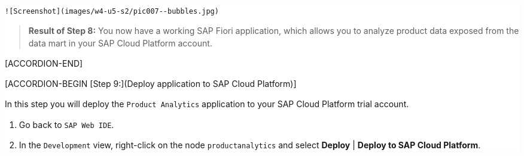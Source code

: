     ![Screenshot](images/w4-u5-s2/pic007--bubbles.jpg)

> **Result of Step 8:** You now have a working SAP Fiori application, which allows you to analyze product data exposed from the data mart in your SAP Cloud Platform account.

[ACCORDION-END]

[ACCORDION-BEGIN [Step 9:](Deploy application to SAP Cloud Platform)]

In this step you will deploy the `Product Analytics` application to your SAP Cloud Platform trial account.

1.  Go back to `SAP Web IDE`.

2.  In the `Development` view, right-click on the node `productanalytics` and select **Deploy** | **Deploy to SAP Cloud Platform**.
